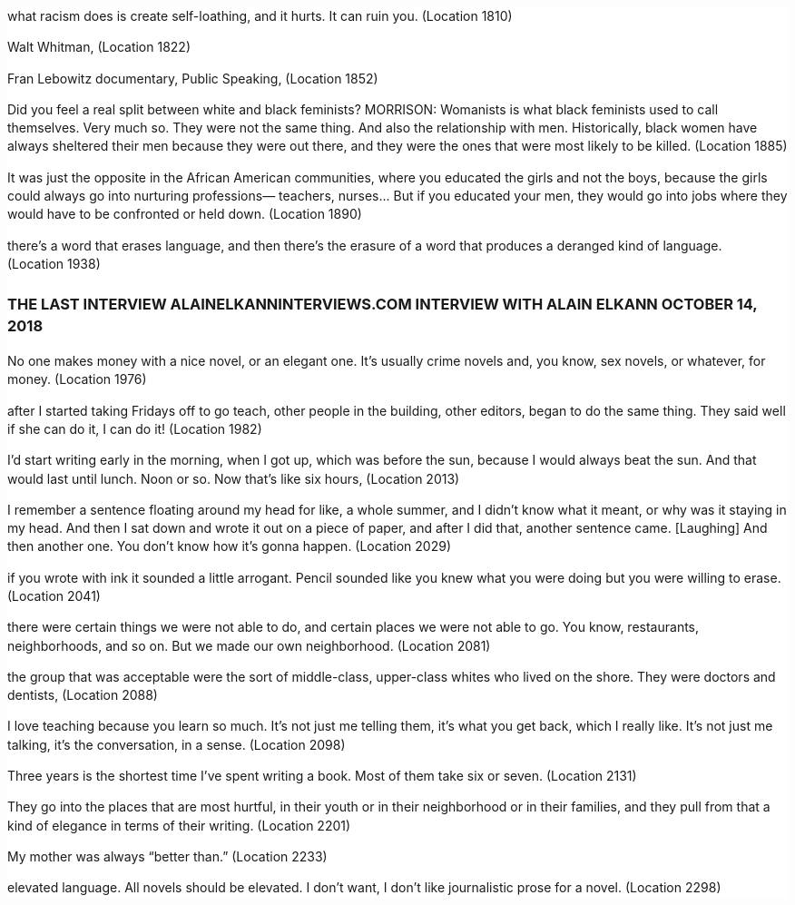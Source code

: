 what racism does is create self-loathing, and it hurts. It can ruin you. (Location 1810)

Walt Whitman, (Location 1822)

Fran Lebowitz documentary, Public Speaking, (Location 1852)

Did you feel a real split between white and black feminists? MORRISON: Womanists is what black feminists used to call themselves. Very much so. They were not the same thing. And also the relationship with men. Historically, black women have always sheltered their men because they were out there, and they were the ones that were most likely to be killed. (Location 1885)

It was just the opposite in the African American communities, where you educated the girls and not the boys, because the girls could always go into nurturing professions— teachers, nurses... But if you educated your men, they would go into jobs where they would have to be confronted or held down. (Location 1890)

there’s a word that erases language, and then there’s the erasure of a word that produces a deranged kind of language. (Location 1938)

### THE LAST INTERVIEW ALAINELKANNINTERVIEWS.COM INTERVIEW WITH ALAIN ELKANN OCTOBER 14, 2018
No one makes money with a nice novel, or an elegant one. It’s usually crime novels and, you know, sex novels, or whatever, for money. (Location 1976)

after I started taking Fridays off to go teach, other people in the building, other editors, began to do the same thing. They said well if she can do it, I can do it! (Location 1982)

I’d start writing early in the morning, when I got up, which was before the sun, because I would always beat the sun. And that would last until lunch. Noon or so. Now that’s like six hours, (Location 2013)

I remember a sentence floating around my head for like, a whole summer, and I didn’t know what it meant, or why was it staying in my head. And then I sat down and wrote it out on a piece of paper, and after I did that, another sentence came. [Laughing] And then another one. You don’t know how it’s gonna happen. (Location 2029)

if you wrote with ink it sounded a little arrogant. Pencil sounded like you knew what you were doing but you were willing to erase. (Location 2041)

there were certain things we were not able to do, and certain places we were not able to go. You know, restaurants, neighborhoods, and so on. But we made our own neighborhood. (Location 2081)

the group that was acceptable were the sort of middle-class, upper-class whites who lived on the shore. They were doctors and dentists, (Location 2088)

I love teaching because you learn so much. It’s not just me telling them, it’s what you get back, which I really like. It’s not just me talking, it’s the conversation, in a sense. (Location 2098)

Three years is the shortest time I’ve spent writing a book. Most of them take six or seven. (Location 2131)

They go into the places that are most hurtful, in their youth or in their neighborhood or in their families, and they pull from that a kind of elegance in terms of their writing. (Location 2201)

My mother was always “better than.” (Location 2233)

elevated language. All novels should be elevated. I don’t want, I don’t like journalistic prose for a novel. (Location 2298)
